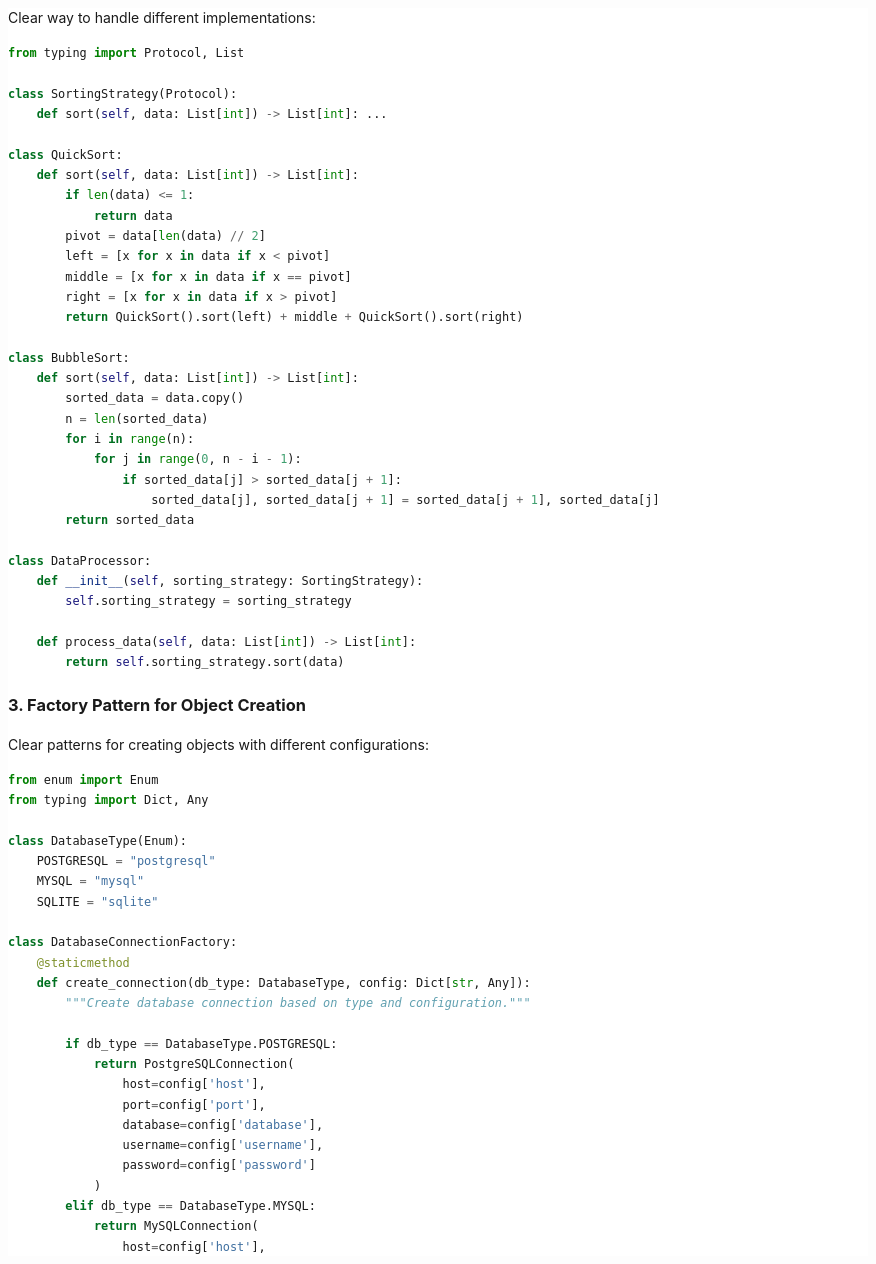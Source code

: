 Clear way to handle different implementations:

```python
from typing import Protocol, List

class SortingStrategy(Protocol):
    def sort(self, data: List[int]) -> List[int]: ...

class QuickSort:
    def sort(self, data: List[int]) -> List[int]:
        if len(data) <= 1:
            return data
        pivot = data[len(data) // 2]
        left = [x for x in data if x < pivot]
        middle = [x for x in data if x == pivot]
        right = [x for x in data if x > pivot]
        return QuickSort().sort(left) + middle + QuickSort().sort(right)

class BubbleSort:
    def sort(self, data: List[int]) -> List[int]:
        sorted_data = data.copy()
        n = len(sorted_data)
        for i in range(n):
            for j in range(0, n - i - 1):
                if sorted_data[j] > sorted_data[j + 1]:
                    sorted_data[j], sorted_data[j + 1] = sorted_data[j + 1], sorted_data[j]
        return sorted_data

class DataProcessor:
    def __init__(self, sorting_strategy: SortingStrategy):
        self.sorting_strategy = sorting_strategy
    
    def process_data(self, data: List[int]) -> List[int]:
        return self.sorting_strategy.sort(data)
```

### 3. Factory Pattern for Object Creation

Clear patterns for creating objects with different configurations:

```python
from enum import Enum
from typing import Dict, Any

class DatabaseType(Enum):
    POSTGRESQL = "postgresql"
    MYSQL = "mysql"
    SQLITE = "sqlite"

class DatabaseConnectionFactory:
    @staticmethod
    def create_connection(db_type: DatabaseType, config: Dict[str, Any]):
        """Create database connection based on type and configuration."""
        
        if db_type == DatabaseType.POSTGRESQL:
            return PostgreSQLConnection(
                host=config['host'],
                port=config['port'],
                database=config['database'],
                username=config['username'],
                password=config['password']
            )
        elif db_type == DatabaseType.MYSQL:
            return MySQLConnection(
                host=config['host'],
```